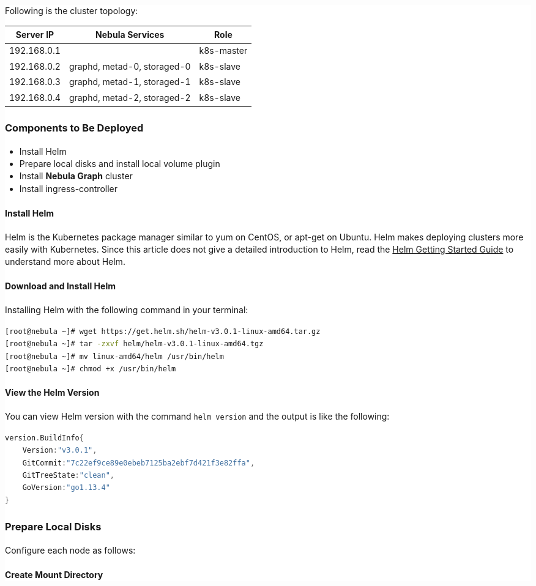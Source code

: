 Following is the cluster topology:

| Server IP | Nebula Services | Role |
| --- | --- | --- |
| 192.168.0.1 |  | k8s-master |
| 192.168.0.2 | graphd, metad-0, storaged-0 | k8s-slave |
| 192.168.0.3 | graphd, metad-1, storaged-1 | k8s-slave |
| 192.168.0.4 | graphd, metad-2, storaged-2 | k8s-slave |

### Components to Be Deployed

- Install Helm
- Prepare local disks and install local volume plugin
- Install **Nebula Graph** cluster
- Install ingress-controller

#### Install Helm

Helm is the Kubernetes package manager similar to yum on CentOS, or apt-get on Ubuntu. Helm makes deploying clusters more easily with Kubernetes.  Since this article does not give a detailed introduction to Helm, read the [Helm Getting Started Guide](https://www.hi-linux.com/posts/21466.html) to understand more about Helm.

#### Download and Install Helm

Installing Helm with the following command in your terminal:

```bash
[root@nebula ~]# wget https://get.helm.sh/helm-v3.0.1-linux-amd64.tar.gz
[root@nebula ~]# tar -zxvf helm/helm-v3.0.1-linux-amd64.tgz
[root@nebula ~]# mv linux-amd64/helm /usr/bin/helm
[root@nebula ~]# chmod +x /usr/bin/helm
```

#### View the Helm Version

You can view Helm version with the command `helm version` and the output is like the following:

```cpp
version.BuildInfo{
    Version:"v3.0.1",
    GitCommit:"7c22ef9ce89e0ebeb7125ba2ebf7d421f3e82ffa",
    GitTreeState:"clean",
    GoVersion:"go1.13.4"
}
```

### Prepare Local Disks

Configure each node as follows:

#### Create Mount Directory
